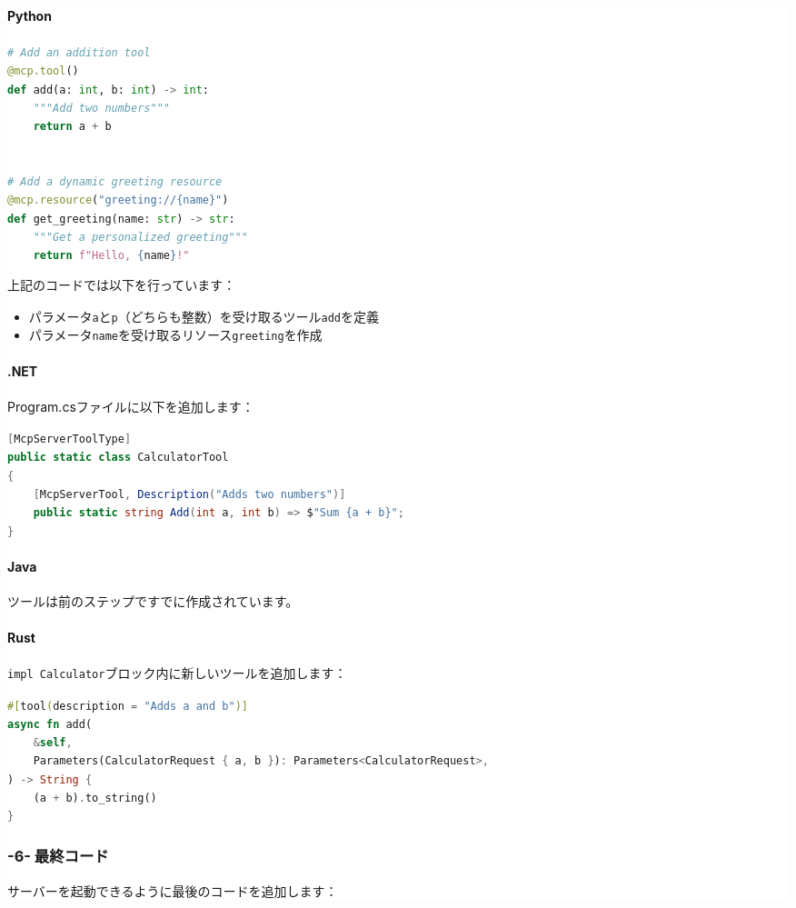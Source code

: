 #### Python

```python
# Add an addition tool
@mcp.tool()
def add(a: int, b: int) -> int:
    """Add two numbers"""
    return a + b


# Add a dynamic greeting resource
@mcp.resource("greeting://{name}")
def get_greeting(name: str) -> str:
    """Get a personalized greeting"""
    return f"Hello, {name}!"
```

上記のコードでは以下を行っています：

- パラメータ`a`と`p`（どちらも整数）を受け取るツール`add`を定義
- パラメータ`name`を受け取るリソース`greeting`を作成

#### .NET

Program.csファイルに以下を追加します：

```csharp
[McpServerToolType]
public static class CalculatorTool
{
    [McpServerTool, Description("Adds two numbers")]
    public static string Add(int a, int b) => $"Sum {a + b}";
}
```

#### Java

ツールは前のステップですでに作成されています。

#### Rust

`impl Calculator`ブロック内に新しいツールを追加します：

```rust
#[tool(description = "Adds a and b")]
async fn add(
    &self,
    Parameters(CalculatorRequest { a, b }): Parameters<CalculatorRequest>,
) -> String {
    (a + b).to_string()
}
```

### -6- 最終コード

サーバーを起動できるように最後のコードを追加します：

